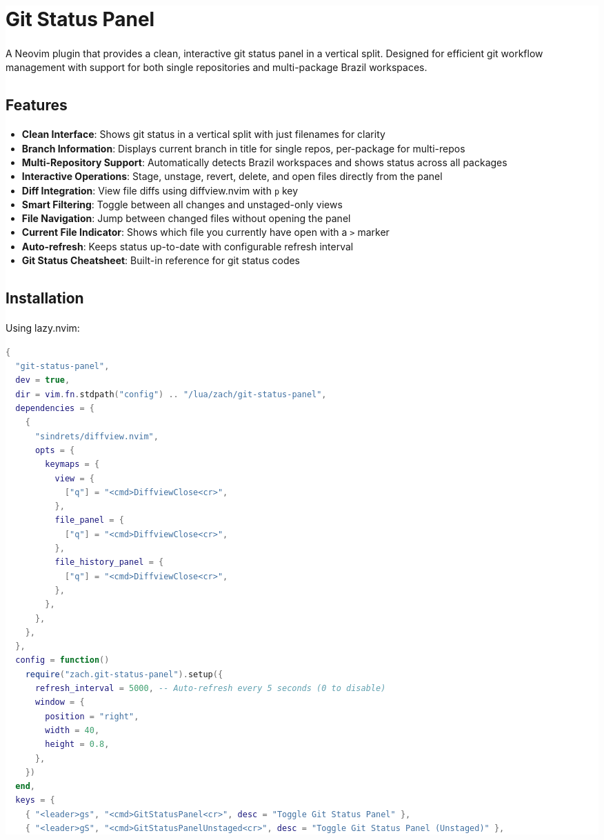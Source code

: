 # Git Status Panel

A Neovim plugin that provides a clean, interactive git status panel in a vertical split. Designed for efficient git workflow management with support for both single repositories and multi-package Brazil workspaces.

## Features

- **Clean Interface**: Shows git status in a vertical split with just filenames for clarity
- **Branch Information**: Displays current branch in title for single repos, per-package for multi-repos
- **Multi-Repository Support**: Automatically detects Brazil workspaces and shows status across all packages
- **Interactive Operations**: Stage, unstage, revert, delete, and open files directly from the panel
- **Diff Integration**: View file diffs using diffview.nvim with `p` key
- **Smart Filtering**: Toggle between all changes and unstaged-only views
- **File Navigation**: Jump between changed files without opening the panel
- **Current File Indicator**: Shows which file you currently have open with a `>` marker
- **Auto-refresh**: Keeps status up-to-date with configurable refresh interval
- **Git Status Cheatsheet**: Built-in reference for git status codes

## Installation

Using lazy.nvim:

```lua
{
  "git-status-panel",
  dev = true,
  dir = vim.fn.stdpath("config") .. "/lua/zach/git-status-panel",
  dependencies = {
    {
      "sindrets/diffview.nvim",
      opts = {
        keymaps = {
          view = {
            ["q"] = "<cmd>DiffviewClose<cr>",
          },
          file_panel = {
            ["q"] = "<cmd>DiffviewClose<cr>",
          },
          file_history_panel = {
            ["q"] = "<cmd>DiffviewClose<cr>",
          },
        },
      },
    },
  },
  config = function()
    require("zach.git-status-panel").setup({
      refresh_interval = 5000, -- Auto-refresh every 5 seconds (0 to disable)
      window = {
        position = "right",
        width = 40,
        height = 0.8,
      },
    })
  end,
  keys = {
    { "<leader>gs", "<cmd>GitStatusPanel<cr>", desc = "Toggle Git Status Panel" },
    { "<leader>gS", "<cmd>GitStatusPanelUnstaged<cr>", desc = "Toggle Git Status Panel (Unstaged)" },
```